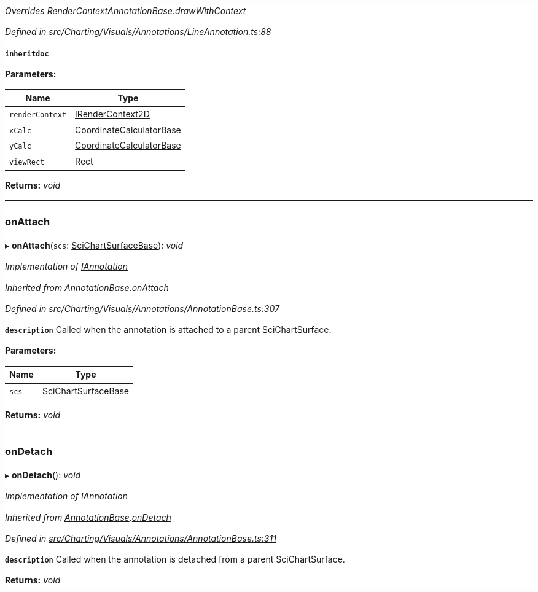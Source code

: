 *Overrides [RenderContextAnnotationBase](rendercontextannotationbase.md).[drawWithContext](rendercontextannotationbase.md#abstract-drawwithcontext)*

*Defined in [src/Charting/Visuals/Annotations/LineAnnotation.ts:88](https://github.com/ABTSoftware/SciChart.Dev/blob/34ff3115c2/Web/src/SciChart/src/Charting/Visuals/Annotations/LineAnnotation.ts#L88)*

**`inheritdoc`** 

**Parameters:**

Name | Type |
------ | ------ |
`renderContext` | [IRenderContext2D](../interfaces/irendercontext2d.md) |
`xCalc` | [CoordinateCalculatorBase](coordinatecalculatorbase.md) |
`yCalc` | [CoordinateCalculatorBase](coordinatecalculatorbase.md) |
`viewRect` | Rect |

**Returns:** *void*

___

###  onAttach

▸ **onAttach**(`scs`: [SciChartSurfaceBase](scichartsurfacebase.md)): *void*

*Implementation of [IAnnotation](../interfaces/iannotation.md)*

*Inherited from [AnnotationBase](annotationbase.md).[onAttach](annotationbase.md#onattach)*

*Defined in [src/Charting/Visuals/Annotations/AnnotationBase.ts:307](https://github.com/ABTSoftware/SciChart.Dev/blob/34ff3115c2/Web/src/SciChart/src/Charting/Visuals/Annotations/AnnotationBase.ts#L307)*

**`description`** Called when the annotation is attached to a parent SciChartSurface.

**Parameters:**

Name | Type |
------ | ------ |
`scs` | [SciChartSurfaceBase](scichartsurfacebase.md) |

**Returns:** *void*

___

###  onDetach

▸ **onDetach**(): *void*

*Implementation of [IAnnotation](../interfaces/iannotation.md)*

*Inherited from [AnnotationBase](annotationbase.md).[onDetach](annotationbase.md#ondetach)*

*Defined in [src/Charting/Visuals/Annotations/AnnotationBase.ts:311](https://github.com/ABTSoftware/SciChart.Dev/blob/34ff3115c2/Web/src/SciChart/src/Charting/Visuals/Annotations/AnnotationBase.ts#L311)*

**`description`** Called when the annotation is detached from a parent SciChartSurface.

**Returns:** *void*
